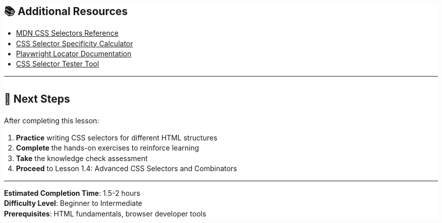
## 📚 Additional Resources

- [MDN CSS Selectors Reference](https://developer.mozilla.org/en-US/docs/Web/CSS/CSS_Selectors)
- [CSS Selector Specificity Calculator](https://specificity.keegan.st/)
- [Playwright Locator Documentation](https://playwright.dev/docs/locators)
- [CSS Selector Tester Tool](https://www.w3schools.com/cssref/trysel.asp)

---

## 🔄 Next Steps

After completing this lesson:
1. **Practice** writing CSS selectors for different HTML structures
2. **Complete** the hands-on exercises to reinforce learning
3. **Take** the knowledge check assessment
4. **Proceed** to Lesson 1.4: Advanced CSS Selectors and Combinators

---

**Estimated Completion Time**: 1.5-2 hours  
**Difficulty Level**: Beginner to Intermediate  
**Prerequisites**: HTML fundamentals, browser developer tools
